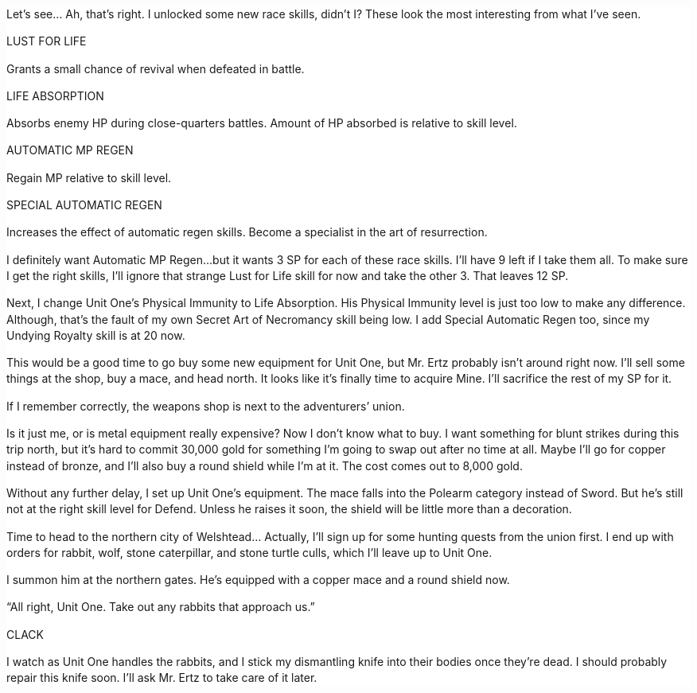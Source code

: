 Let’s see… Ah, that’s right. I unlocked some new race skills, didn’t I? These look the most interesting from what I’ve seen.

 

LUST FOR LIFE

Grants a small chance of revival when defeated in battle.

 

LIFE ABSORPTION

Absorbs enemy HP during close-quarters battles. Amount of HP absorbed is relative to skill level.

 

AUTOMATIC MP REGEN

Regain MP relative to skill level.

 

SPECIAL AUTOMATIC REGEN

Increases the effect of automatic regen skills. Become a specialist in the art of resurrection.

 

I definitely want Automatic MP Regen…but it wants 3 SP for each of these race skills. I’ll have 9 left if I take them all. To make sure I get the right skills, I’ll ignore that strange Lust for Life skill for now and take the other 3. That leaves 12 SP.

Next, I change Unit One’s Physical Immunity to Life Absorption. His Physical Immunity level is just too low to make any difference. Although, that’s the fault of my own Secret Art of Necromancy skill being low. I add Special Automatic Regen too, since my Undying Royalty skill is at 20 now.

This would be a good time to go buy some new equipment for Unit One, but Mr. Ertz probably isn’t around right now. I’ll sell some things at the shop, buy a mace, and head north. It looks like it’s finally time to acquire Mine. I’ll sacrifice the rest of my SP for it.

If I remember correctly, the weapons shop is next to the adventurers’ union.

Is it just me, or is metal equipment really expensive? Now I don’t know what to buy. I want something for blunt strikes during this trip north, but it’s hard to commit 30,000 gold for something I’m going to swap out after no time at all. Maybe I’ll go for copper instead of bronze, and I’ll also buy a round shield while I’m at it. The cost comes out to 8,000 gold.

Without any further delay, I set up Unit One’s equipment. The mace falls into the Polearm category instead of Sword. But he’s still not at the right skill level for Defend. Unless he raises it soon, the shield will be little more than a decoration.

Time to head to the northern city of Welshtead… Actually, I’ll sign up for some hunting quests from the union first. I end up with orders for rabbit, wolf, stone caterpillar, and stone turtle culls, which I’ll leave up to Unit One.

I summon him at the northern gates. He’s equipped with a copper mace and a round shield now.

“All right, Unit One. Take out any rabbits that approach us.”

CLACK

I watch as Unit One handles the rabbits, and I stick my dismantling knife into their bodies once they’re dead. I should probably repair this knife soon. I’ll ask Mr. Ertz to take care of it later.
